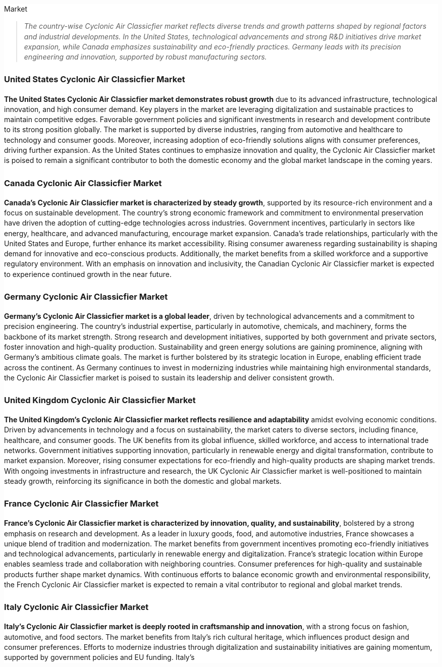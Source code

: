 Market<br /></span></h1><blockquote><p><em><span class="">The country-wise Cyclonic Air Classicfier market reflects diverse trends and growth patterns shaped by regional factors and industrial developments. In the United States, technological advancements and strong R&amp;D initiatives drive market expansion, while Canada emphasizes sustainability and eco-friendly practices. Germany leads with its precision engineering and innovation, supported by robust manufacturing sectors.</span></em></p></blockquote><h3><strong>United States Cyclonic Air Classicfier Market</strong></h3><p><strong>The United States Cyclonic Air Classicfier market demonstrates robust growth</strong> due to its advanced infrastructure, technological innovation, and high consumer demand. Key players in the market are leveraging digitalization and sustainable practices to maintain competitive edges. Favorable government policies and significant investments in research and development contribute to its strong position globally. The market is supported by diverse industries, ranging from automotive and healthcare to technology and consumer goods. Moreover, increasing adoption of eco-friendly solutions aligns with consumer preferences, driving further expansion. As the United States continues to emphasize innovation and quality, the Cyclonic Air Classicfier market is poised to remain a significant contributor to both the domestic economy and the global market landscape in the coming years.</p><h3><strong>Canada Cyclonic Air Classicfier Market</strong></h3><p><strong>Canada&rsquo;s Cyclonic Air Classicfier market is characterized by steady growth</strong>, supported by its resource-rich environment and a focus on sustainable development. The country&rsquo;s strong economic framework and commitment to environmental preservation have driven the adoption of cutting-edge technologies across industries. Government incentives, particularly in sectors like energy, healthcare, and advanced manufacturing, encourage market expansion. Canada&rsquo;s trade relationships, particularly with the United States and Europe, further enhance its market accessibility. Rising consumer awareness regarding sustainability is shaping demand for innovative and eco-conscious products. Additionally, the market benefits from a skilled workforce and a supportive regulatory environment. With an emphasis on innovation and inclusivity, the Canadian Cyclonic Air Classicfier market is expected to experience continued growth in the near future.</p><h3><strong>Germany Cyclonic Air Classicfier Market</strong></h3><p><strong>Germany&rsquo;s Cyclonic Air Classicfier market is a global leader</strong>, driven by technological advancements and a commitment to precision engineering. The country&rsquo;s industrial expertise, particularly in automotive, chemicals, and machinery, forms the backbone of its market strength. Strong research and development initiatives, supported by both government and private sectors, foster innovation and high-quality production. Sustainability and green energy solutions are gaining prominence, aligning with Germany&rsquo;s ambitious climate goals. The market is further bolstered by its strategic location in Europe, enabling efficient trade across the continent. As Germany continues to invest in modernizing industries while maintaining high environmental standards, the Cyclonic Air Classicfier market is poised to sustain its leadership and deliver consistent growth.</p><h3><strong>United Kingdom Cyclonic Air Classicfier Market</strong></h3><p><strong>The United Kingdom&rsquo;s Cyclonic Air Classicfier market reflects resilience and adaptability</strong> amidst evolving economic conditions. Driven by advancements in technology and a focus on sustainability, the market caters to diverse sectors, including finance, healthcare, and consumer goods. The UK benefits from its global influence, skilled workforce, and access to international trade networks. Government initiatives supporting innovation, particularly in renewable energy and digital transformation, contribute to market expansion. Moreover, rising consumer expectations for eco-friendly and high-quality products are shaping market trends. With ongoing investments in infrastructure and research, the UK Cyclonic Air Classicfier market is well-positioned to maintain steady growth, reinforcing its significance in both the domestic and global markets.</p><h3><strong>France Cyclonic Air Classicfier Market</strong></h3><p><strong>France&rsquo;s Cyclonic Air Classicfier market is characterized by innovation, quality, and sustainability</strong>, bolstered by a strong emphasis on research and development. As a leader in luxury goods, food, and automotive industries, France showcases a unique blend of tradition and modernization. The market benefits from government incentives promoting eco-friendly initiatives and technological advancements, particularly in renewable energy and digitalization. France&rsquo;s strategic location within Europe enables seamless trade and collaboration with neighboring countries. Consumer preferences for high-quality and sustainable products further shape market dynamics. With continuous efforts to balance economic growth and environmental responsibility, the French Cyclonic Air Classicfier market is expected to remain a vital contributor to regional and global market trends.</p><h3><strong>Italy Cyclonic Air Classicfier Market</strong></h3><p><strong>Italy&rsquo;s Cyclonic Air Classicfier market is deeply rooted in craftsmanship and innovation</strong>, with a strong focus on fashion, automotive, and food sectors. The market benefits from Italy&rsquo;s rich cultural heritage, which influences product design and consumer preferences. Efforts to modernize industries through digitalization and sustainability initiatives are gaining momentum, supported by government policies and EU funding. Italy&rsquo;s